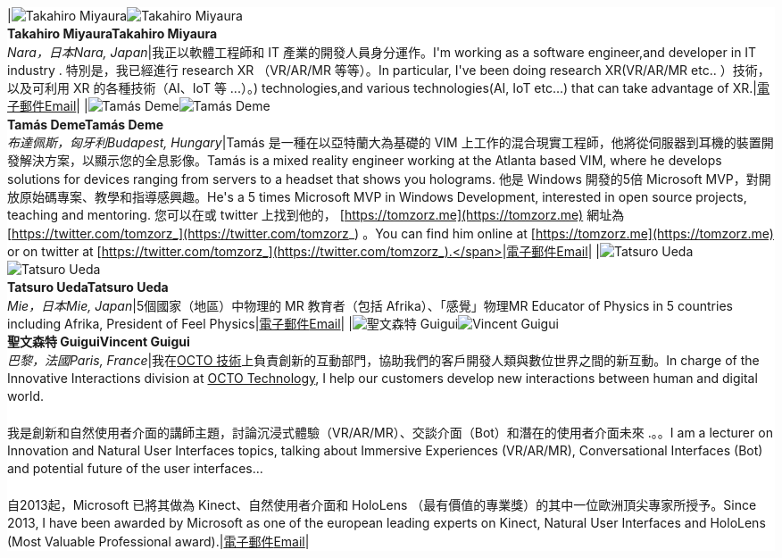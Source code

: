 |<span data-ttu-id="561ed-422">![Takahiro Miyaura](images/BiographyImages/TakahiroMiyaura_270x270.jpg)</span><span class="sxs-lookup"><span data-stu-id="561ed-422">![Takahiro Miyaura](images/BiographyImages/TakahiroMiyaura_270x270.jpg)</span></span></br><span data-ttu-id="561ed-423">**Takahiro Miyaura**</span><span class="sxs-lookup"><span data-stu-id="561ed-423">**Takahiro Miyaura**</span></span></br><span data-ttu-id="561ed-424">*Nara，日本*</span><span class="sxs-lookup"><span data-stu-id="561ed-424">*Nara, Japan*</span></span>|<span data-ttu-id="561ed-425">我正以軟體工程師和 IT 產業的開發人員身分運作。</span><span class="sxs-lookup"><span data-stu-id="561ed-425">I'm working as a software engineer,and developer in IT industry .</span></span> <span data-ttu-id="561ed-426">特別是，我已經進行 research XR （VR/AR/MR 等等）。</span><span class="sxs-lookup"><span data-stu-id="561ed-426">In particular, I've been doing research XR(VR/AR/MR etc..</span></span> <span data-ttu-id="561ed-427">）技術，以及可利用 XR 的各種技術（AI、IoT 等 ...）。</span><span class="sxs-lookup"><span data-stu-id="561ed-427">) technologies,and various technologies(AI, IoT etc...) that can take advantage of XR.</span></span>|[<span data-ttu-id="561ed-428">電子郵件</span><span class="sxs-lookup"><span data-stu-id="561ed-428">Email</span></span>](mailto:cafe.kobe@gmail.com)|
|<span data-ttu-id="561ed-429">![Tamás Deme](images/BiographyImages/tamasdeme_270.png)</span><span class="sxs-lookup"><span data-stu-id="561ed-429">![Tamás Deme](images/BiographyImages/tamasdeme_270.png)</span></span></br><span data-ttu-id="561ed-430">**Tamás Deme**</span><span class="sxs-lookup"><span data-stu-id="561ed-430">**Tamás Deme**</span></span></br><span data-ttu-id="561ed-431">*布達佩斯，匈牙利*</span><span class="sxs-lookup"><span data-stu-id="561ed-431">*Budapest, Hungary*</span></span>|<span data-ttu-id="561ed-432">Tamás 是一種在以亞特蘭大為基礎的 VIM 上工作的混合現實工程師，他將從伺服器到耳機的裝置開發解決方案，以顯示您的全息影像。</span><span class="sxs-lookup"><span data-stu-id="561ed-432">Tamás is a mixed reality engineer working at the Atlanta based VIM, where he develops solutions for devices ranging from servers to a headset that shows you holograms.</span></span> <span data-ttu-id="561ed-433">他是 Windows 開發的5倍 Microsoft MVP，對開放原始碼專案、教學和指導感興趣。</span><span class="sxs-lookup"><span data-stu-id="561ed-433">He's a 5 times Microsoft MVP in Windows Development, interested in open source projects, teaching and mentoring.</span></span> <span data-ttu-id="561ed-434">您可以在或 twitter 上找到他的， [https://tomzorz.me](https://tomzorz.me) 網址為 [https://twitter.com/tomzorz_](https://twitter.com/tomzorz_) 。</span><span class="sxs-lookup"><span data-stu-id="561ed-434">You can find him online at [https://tomzorz.me](https://tomzorz.me) or on twitter at [https://twitter.com/tomzorz_](https://twitter.com/tomzorz_).</span></span>|[<span data-ttu-id="561ed-435">電子郵件</span><span class="sxs-lookup"><span data-stu-id="561ed-435">Email</span></span>](mailto:mixedreality@tomzorz.me)|
|<span data-ttu-id="561ed-436">![Tatsuro Ueda](images/BiographyImages/TatsuroUeda_270x270.png)</span><span class="sxs-lookup"><span data-stu-id="561ed-436">![Tatsuro Ueda](images/BiographyImages/TatsuroUeda_270x270.png)</span></span></br><span data-ttu-id="561ed-437">**Tatsuro Ueda**</span><span class="sxs-lookup"><span data-stu-id="561ed-437">**Tatsuro Ueda**</span></span></br><span data-ttu-id="561ed-438">*Mie，日本*</span><span class="sxs-lookup"><span data-stu-id="561ed-438">*Mie, Japan*</span></span>|<span data-ttu-id="561ed-439">5個國家（地區）中物理的 MR 教育者（包括 Afrika）、「感覺」物理</span><span class="sxs-lookup"><span data-stu-id="561ed-439">MR Educator of Physics in 5 countries including Afrika, President of Feel Physics</span></span>|[<span data-ttu-id="561ed-440">電子郵件</span><span class="sxs-lookup"><span data-stu-id="561ed-440">Email</span></span>](mailto:tatsuro.ueda@feel-physics.jp)|
|<span data-ttu-id="561ed-441">![聖文森特 Guigui](images/BiographyImages/VincentGuigui_270x270.jpg)</span><span class="sxs-lookup"><span data-stu-id="561ed-441">![Vincent Guigui](images/BiographyImages/VincentGuigui_270x270.jpg)</span></span></br><span data-ttu-id="561ed-442">**聖文森特 Guigui**</span><span class="sxs-lookup"><span data-stu-id="561ed-442">**Vincent Guigui**</span></span></br><span data-ttu-id="561ed-443">*巴黎，法國*</span><span class="sxs-lookup"><span data-stu-id="561ed-443">*Paris, France*</span></span>|<span data-ttu-id="561ed-444">我在[OCTO 技術](https://www.octo.com)上負責創新的互動部門，協助我們的客戶開發人類與數位世界之間的新互動。</span><span class="sxs-lookup"><span data-stu-id="561ed-444">In charge of the Innovative Interactions division at [OCTO Technology](https://www.octo.com), I help our customers develop new interactions between human and digital world.</span></span></br></br><span data-ttu-id="561ed-445">我是創新和自然使用者介面的講師主題，討論沉浸式體驗（VR/AR/MR）、交談介面（Bot）和潛在的使用者介面未來 .。。</span><span class="sxs-lookup"><span data-stu-id="561ed-445">I am a lecturer on Innovation and Natural User Interfaces topics, talking about Immersive Experiences (VR/AR/MR), Conversational Interfaces (Bot) and potential future of the user interfaces...</span></span></br></br><span data-ttu-id="561ed-446">自2013起，Microsoft 已將其做為 Kinect、自然使用者介面和 HoloLens （最有價值的專業獎）的其中一位歐洲頂尖專家所授予。</span><span class="sxs-lookup"><span data-stu-id="561ed-446">Since 2013, I have been awarded by Microsoft as one of the european leading experts on Kinect, Natural User Interfaces and HoloLens (Most Valuable Professional award).</span></span>|[<span data-ttu-id="561ed-447">電子郵件</span><span class="sxs-lookup"><span data-stu-id="561ed-447">Email</span></span>](mailto:vincent@guigui.fr)|


